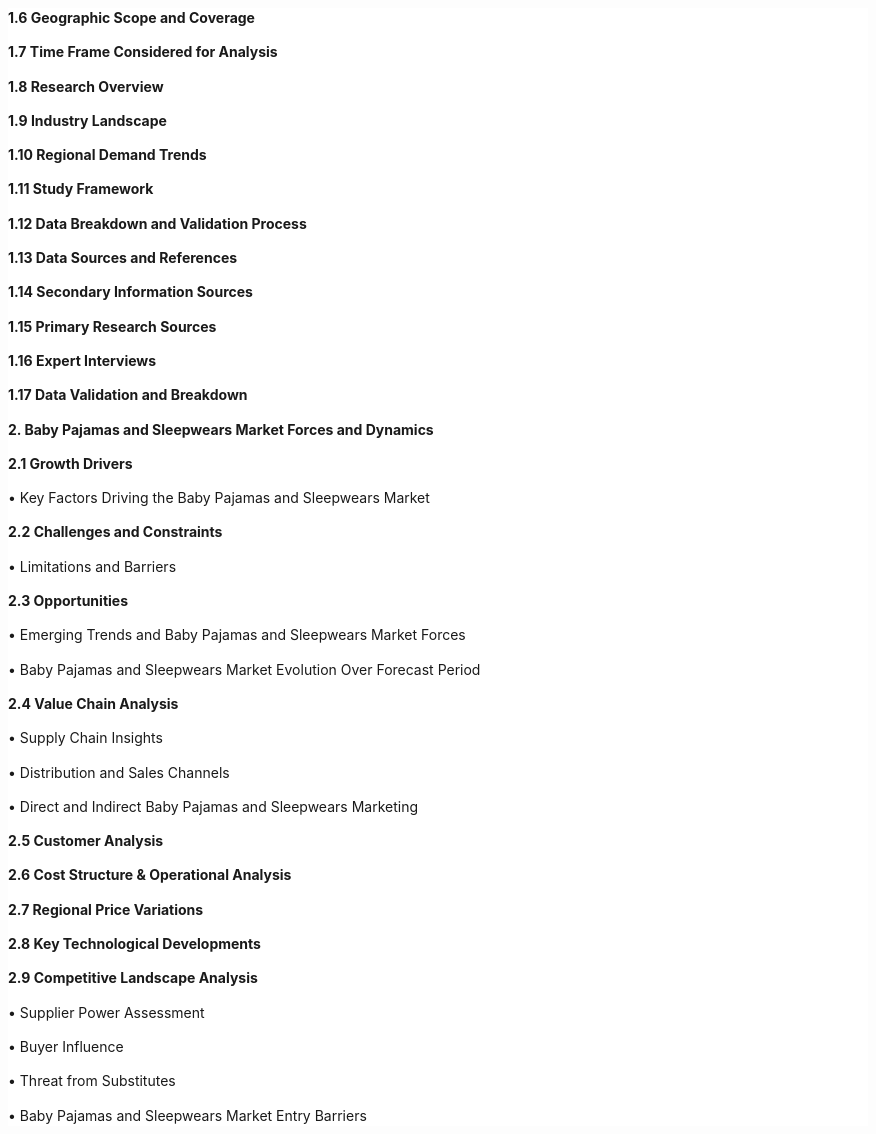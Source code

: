 <strong>1.6 Geographic Scope and Coverage</strong>

<strong>1.7 Time Frame Considered for Analysis</strong>

<strong>1.8 Research Overview</strong>

<strong>1.9 Industry Landscape</strong>

<strong>1.10 Regional Demand Trends</strong>

<strong>1.11 Study Framework</strong>

<strong>1.12 Data Breakdown and Validation Process</strong>

<strong>1.13 Data Sources and References</strong>

<strong>1.14 Secondary Information Sources</strong>

<strong>1.15 Primary Research Sources</strong>

<strong>1.16 Expert Interviews</strong>

<strong>1.17 Data Validation and Breakdown</strong>

<strong>2. Baby Pajamas and Sleepwears Market Forces and Dynamics</strong>

<strong>2.1 Growth Drivers</strong>

• Key Factors Driving the Baby Pajamas and Sleepwears Market

<strong>2.2 Challenges and Constraints</strong>

• Limitations and Barriers

<strong>2.3 Opportunities</strong>

• Emerging Trends and Baby Pajamas and Sleepwears Market Forces

• Baby Pajamas and Sleepwears Market Evolution Over Forecast Period

<strong>2.4 Value Chain Analysis</strong>

• Supply Chain Insights

• Distribution and Sales Channels

• Direct and Indirect Baby Pajamas and Sleepwears Marketing

<strong>2.5 Customer Analysis</strong>

<strong>2.6 Cost Structure & Operational Analysis</strong>

<strong>2.7 Regional Price Variations</strong>

<strong>2.8 Key Technological Developments</strong>

<strong>2.9 Competitive Landscape Analysis</strong>

• Supplier Power Assessment

• Buyer Influence

• Threat from Substitutes

• Baby Pajamas and Sleepwears Market Entry Barriers
